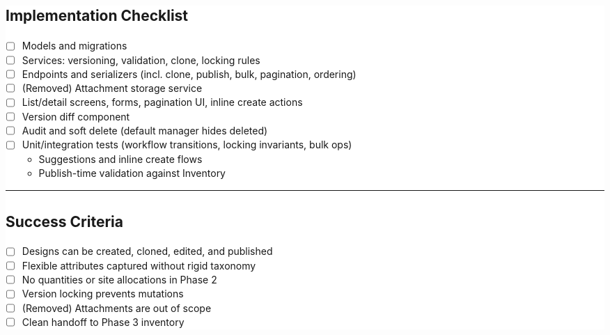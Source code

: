 
## Implementation Checklist

- [ ] Models and migrations
- [ ] Services: versioning, validation, clone, locking rules
- [ ] Endpoints and serializers (incl. clone, publish, bulk, pagination, ordering)
- [ ] (Removed) Attachment storage service
- [ ] List/detail screens, forms, pagination UI, inline create actions
- [ ] Version diff component
- [ ] Audit and soft delete (default manager hides deleted)
- [ ] Unit/integration tests (workflow transitions, locking invariants, bulk ops)
  - Suggestions and inline create flows
  - Publish-time validation against Inventory

---

## Success Criteria

- [ ] Designs can be created, cloned, edited, and published
- [ ] Flexible attributes captured without rigid taxonomy
- [ ] No quantities or site allocations in Phase 2
- [ ] Version locking prevents mutations
- [ ] (Removed) Attachments are out of scope
- [ ] Clean handoff to Phase 3 inventory
